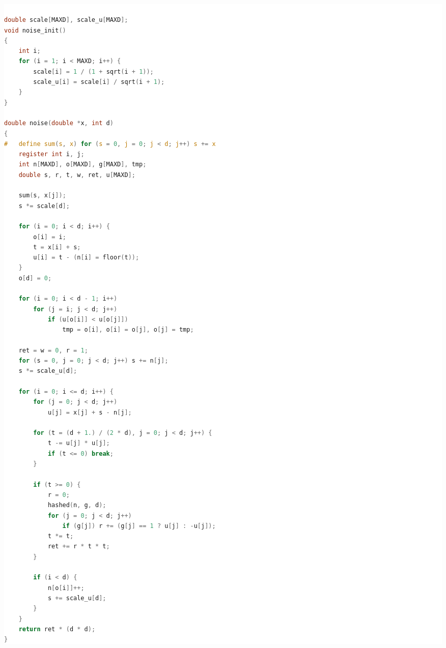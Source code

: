 ```c

double scale[MAXD], scale_u[MAXD];
void noise_init()
{
	int i;
	for (i = 1; i < MAXD; i++) {
		scale[i] = 1 / (1 + sqrt(i + 1));
		scale_u[i] = scale[i] / sqrt(i + 1);
	}
}

double noise(double *x, int d)
{
#	define sum(s, x) for (s = 0, j = 0; j < d; j++) s += x
	register int i, j;
	int n[MAXD], o[MAXD], g[MAXD], tmp;
	double s, r, t, w, ret, u[MAXD];

	sum(s, x[j]);
	s *= scale[d];

	for (i = 0; i < d; i++) {
		o[i] = i;
		t = x[i] + s;
		u[i] = t - (n[i] = floor(t));
	}
	o[d] = 0;

	for (i = 0; i < d - 1; i++)
		for (j = i; j < d; j++)
			if (u[o[i]] < u[o[j]])
				tmp = o[i], o[i] = o[j], o[j] = tmp;

	ret = w = 0, r = 1;
	for (s = 0, j = 0; j < d; j++) s += n[j];
	s *= scale_u[d];

	for (i = 0; i <= d; i++) {
		for (j = 0; j < d; j++)
			u[j] = x[j] + s - n[j];

		for (t = (d + 1.) / (2 * d), j = 0; j < d; j++) {
			t -= u[j] * u[j];
			if (t <= 0) break;
		}

		if (t >= 0) {
			r = 0;
			hashed(n, g, d);
			for (j = 0; j < d; j++)
				if (g[j]) r += (g[j] == 1 ? u[j] : -u[j]);
			t *= t;
			ret += r * t * t;
		}

		if (i < d) {
			n[o[i]]++;
			s += scale_u[d];
		}
	}
	return ret * (d * d);
}

```